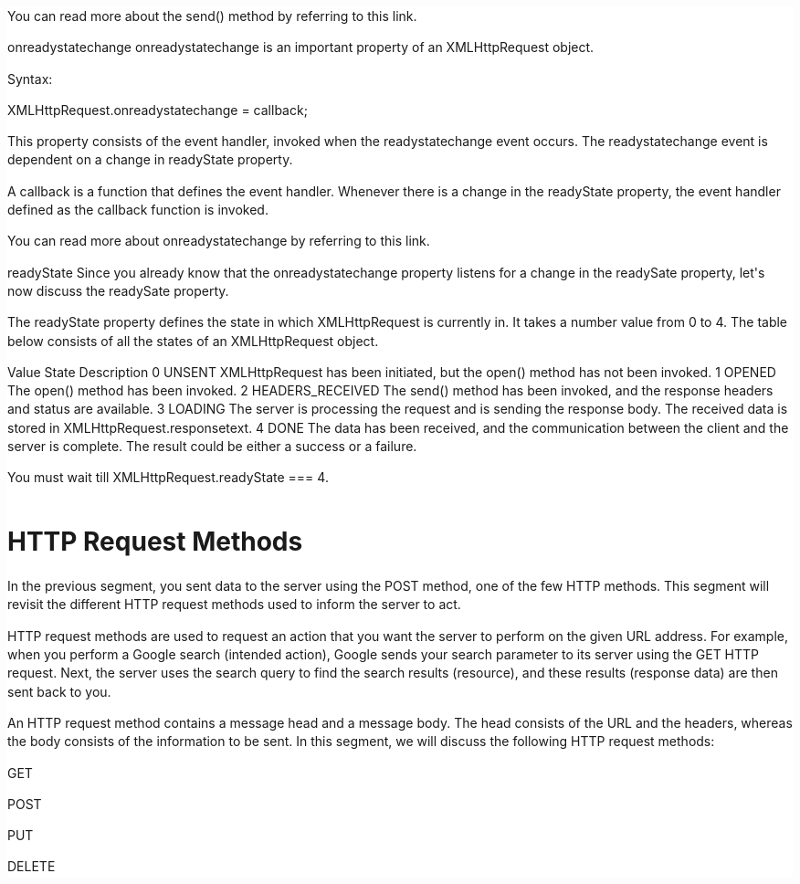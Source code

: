 You can read more about the send() method by referring to this link.

onreadystatechange
onreadystatechange is an important property of an XMLHttpRequest object.

Syntax:

XMLHttpRequest.onreadystatechange = callback;

This property consists of the event handler, invoked when the readystatechange event occurs. The readystatechange event is dependent on a change in readyState property.

A callback is a function that defines the event handler. Whenever there is a change in the readyState property, the event handler defined as the callback function is invoked.

You can read more about onreadystatechange by referring to this link.

readyState
Since you already know that the onreadystatechange property listens for a change in the readySate property, let's now discuss the readySate property.

The readyState property defines the state in which XMLHttpRequest is currently in. It takes a number value from 0 to 4. The table below consists of all the states of an XMLHttpRequest object.

Value State Description
0 UNSENT XMLHttpRequest has been initiated, but the open() method has not been invoked.
1 OPENED The open() method has been invoked.
2 HEADERS_RECEIVED The send() method has been invoked, and the response headers and status are available.
3 LOADING The server is processing the request and is sending the response body. The received data is stored in XMLHttpRequest.responsetext.
4 DONE The data has been received, and the communication between the client and the server is complete. The result could be either a success or a failure.

You must wait till XMLHttpRequest.readyState === 4.

# HTTP Request Methods

In the previous segment, you sent data to the server using the POST method, one of the few HTTP methods. This segment will revisit the different HTTP request methods used to inform the server to act.

HTTP request methods are used to request an action that you want the server to perform on the given URL address. For example, when you perform a Google search (intended action), Google sends your search parameter to its server using the GET HTTP request. Next, the server uses the search query to find the search results (resource), and these results (response data) are then sent back to you.

An HTTP request method contains a message head and a message body. The head consists of the URL and the headers, whereas the body consists of the information to be sent. In this segment, we will discuss the following HTTP request methods:

GET

POST

PUT

DELETE
